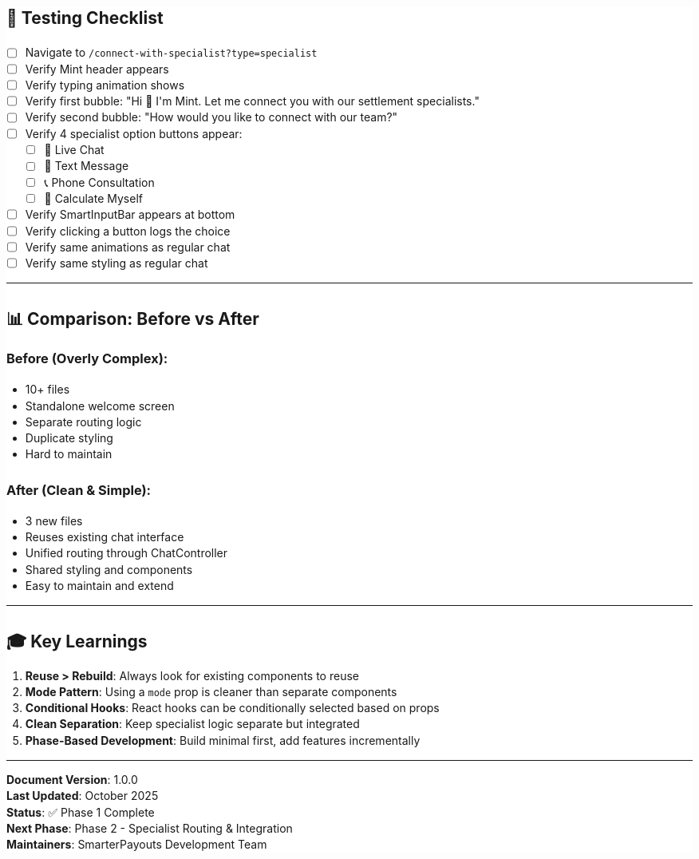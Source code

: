 
## 🧪 Testing Checklist

- [ ] Navigate to `/connect-with-specialist?type=specialist`
- [ ] Verify Mint header appears
- [ ] Verify typing animation shows
- [ ] Verify first bubble: "Hi 👋 I'm Mint. Let me connect you with our settlement specialists."
- [ ] Verify second bubble: "How would you like to connect with our team?"
- [ ] Verify 4 specialist option buttons appear:
  - [ ] 💬 Live Chat
  - [ ] 📱 Text Message
  - [ ] 📞 Phone Consultation
  - [ ] 🧮 Calculate Myself
- [ ] Verify SmartInputBar appears at bottom
- [ ] Verify clicking a button logs the choice
- [ ] Verify same animations as regular chat
- [ ] Verify same styling as regular chat

---

## 📊 Comparison: Before vs After

### **Before (Overly Complex):**
- 10+ files
- Standalone welcome screen
- Separate routing logic
- Duplicate styling
- Hard to maintain

### **After (Clean & Simple):**
- 3 new files
- Reuses existing chat interface
- Unified routing through ChatController
- Shared styling and components
- Easy to maintain and extend

---

## 🎓 Key Learnings

1. **Reuse > Rebuild**: Always look for existing components to reuse
2. **Mode Pattern**: Using a `mode` prop is cleaner than separate components
3. **Conditional Hooks**: React hooks can be conditionally selected based on props
4. **Clean Separation**: Keep specialist logic separate but integrated
5. **Phase-Based Development**: Build minimal first, add features incrementally

---

**Document Version**: 1.0.0  
**Last Updated**: October 2025  
**Status**: ✅ Phase 1 Complete  
**Next Phase**: Phase 2 - Specialist Routing & Integration  
**Maintainers**: SmarterPayouts Development Team

